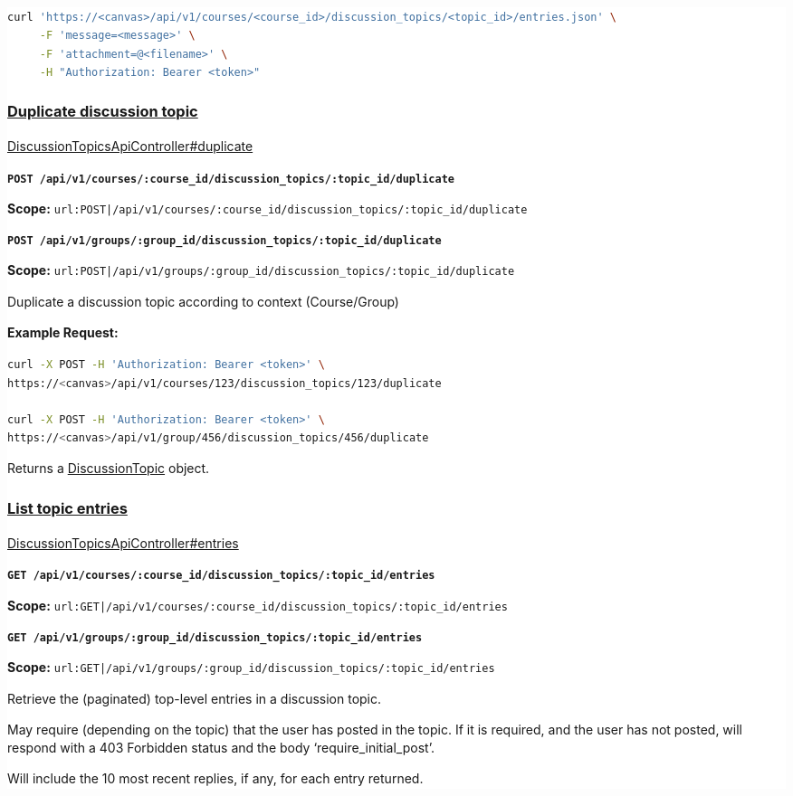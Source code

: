 ```bash
curl 'https://<canvas>/api/v1/courses/<course_id>/discussion_topics/<topic_id>/entries.json' \
     -F 'message=<message>' \
     -F 'attachment=@<filename>' \
     -H "Authorization: Bearer <token>"
```

### [Duplicate discussion topic](#method.discussion_topics_api.duplicate) <a href="#method.discussion_topics_api.duplicate" id="method.discussion_topics_api.duplicate"></a>

[DiscussionTopicsApiController#duplicate](https://github.com/instructure/canvas-lms/blob/master/app/controllers/discussion_topics_api_controller.rb)

**`POST /api/v1/courses/:course_id/discussion_topics/:topic_id/duplicate`**

**Scope:** `url:POST|/api/v1/courses/:course_id/discussion_topics/:topic_id/duplicate`

**`POST /api/v1/groups/:group_id/discussion_topics/:topic_id/duplicate`**

**Scope:** `url:POST|/api/v1/groups/:group_id/discussion_topics/:topic_id/duplicate`

Duplicate a discussion topic according to context (Course/Group)

**Example Request:**

```bash
curl -X POST -H 'Authorization: Bearer <token>' \
https://<canvas>/api/v1/courses/123/discussion_topics/123/duplicate

curl -X POST -H 'Authorization: Bearer <token>' \
https://<canvas>/api/v1/group/456/discussion_topics/456/duplicate
```

Returns a [DiscussionTopic](#discussiontopic) object.

### [List topic entries](#method.discussion_topics_api.entries) <a href="#method.discussion_topics_api.entries" id="method.discussion_topics_api.entries"></a>

[DiscussionTopicsApiController#entries](https://github.com/instructure/canvas-lms/blob/master/app/controllers/discussion_topics_api_controller.rb)

**`GET /api/v1/courses/:course_id/discussion_topics/:topic_id/entries`**

**Scope:** `url:GET|/api/v1/courses/:course_id/discussion_topics/:topic_id/entries`

**`GET /api/v1/groups/:group_id/discussion_topics/:topic_id/entries`**

**Scope:** `url:GET|/api/v1/groups/:group_id/discussion_topics/:topic_id/entries`

Retrieve the (paginated) top-level entries in a discussion topic.

May require (depending on the topic) that the user has posted in the topic. If it is required, and the user has not posted, will respond with a 403 Forbidden status and the body ‘require\_initial\_post’.

Will include the 10 most recent replies, if any, for each entry returned.

